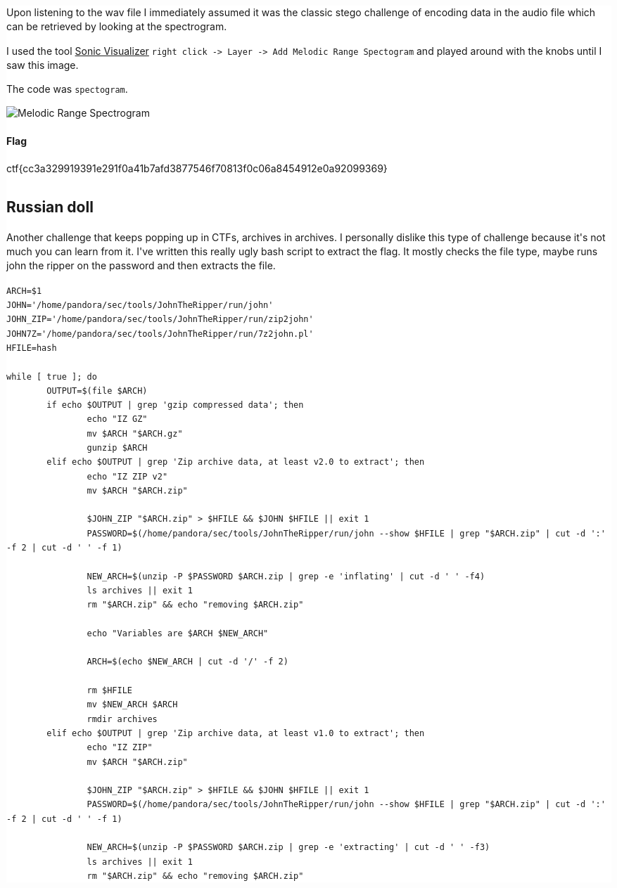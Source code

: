 Upon listening to the wav file I immediately assumed it was the classic stego challenge of encoding data in the audio file which can be retrieved by looking at the spectrogram.

I used the tool [Sonic Visualizer](https://www.sonicvisualiser.org/) `right click -> Layer -> Add Melodic Range Spectogram` and played around with the knobs until I saw this image.

The code was `spectogram`.

![Melodic Range Spectrogram](https://i.imgur.com/ZjF1Aas.png)

#### Flag

ctf{cc3a329919391e291f0a41b7afd3877546f70813f0c06a8454912e0a92099369}

## Russian doll

Another challenge that keeps popping up in CTFs, archives in archives. I personally dislike this type of challenge because it's not much you can learn from it. I've written this really ugly bash script to extract the flag. It mostly checks the file type, maybe runs john the ripper on the password and then extracts the file.

```
ARCH=$1
JOHN='/home/pandora/sec/tools/JohnTheRipper/run/john'
JOHN_ZIP='/home/pandora/sec/tools/JohnTheRipper/run/zip2john'
JOHN7Z='/home/pandora/sec/tools/JohnTheRipper/run/7z2john.pl'
HFILE=hash

while [ true ]; do
        OUTPUT=$(file $ARCH)
        if echo $OUTPUT | grep 'gzip compressed data'; then
                echo "IZ GZ"
                mv $ARCH "$ARCH.gz"
                gunzip $ARCH
        elif echo $OUTPUT | grep 'Zip archive data, at least v2.0 to extract'; then
                echo "IZ ZIP v2"
                mv $ARCH "$ARCH.zip"

                $JOHN_ZIP "$ARCH.zip" > $HFILE && $JOHN $HFILE || exit 1
                PASSWORD=$(/home/pandora/sec/tools/JohnTheRipper/run/john --show $HFILE | grep "$ARCH.zip" | cut -d ':' -f 2 | cut -d ' ' -f 1)

                NEW_ARCH=$(unzip -P $PASSWORD $ARCH.zip | grep -e 'inflating' | cut -d ' ' -f4)
                ls archives || exit 1
                rm "$ARCH.zip" && echo "removing $ARCH.zip"

                echo "Variables are $ARCH $NEW_ARCH"

                ARCH=$(echo $NEW_ARCH | cut -d '/' -f 2)

                rm $HFILE
                mv $NEW_ARCH $ARCH
                rmdir archives
        elif echo $OUTPUT | grep 'Zip archive data, at least v1.0 to extract'; then
                echo "IZ ZIP"
                mv $ARCH "$ARCH.zip"

                $JOHN_ZIP "$ARCH.zip" > $HFILE && $JOHN $HFILE || exit 1
                PASSWORD=$(/home/pandora/sec/tools/JohnTheRipper/run/john --show $HFILE | grep "$ARCH.zip" | cut -d ':' -f 2 | cut -d ' ' -f 1)

                NEW_ARCH=$(unzip -P $PASSWORD $ARCH.zip | grep -e 'extracting' | cut -d ' ' -f3)
                ls archives || exit 1
                rm "$ARCH.zip" && echo "removing $ARCH.zip"

```
